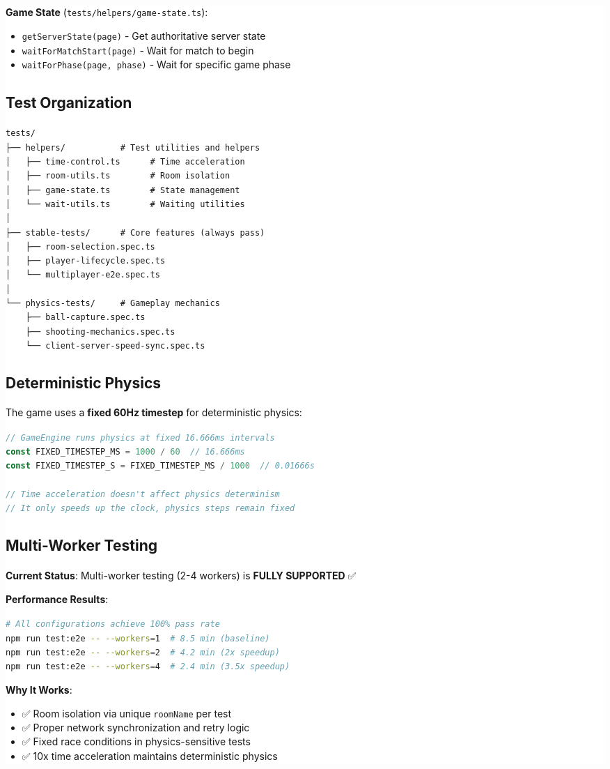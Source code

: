 **Game State** (`tests/helpers/game-state.ts`):
- `getServerState(page)` - Get authoritative server state
- `waitForMatchStart(page)` - Wait for match to begin
- `waitForPhase(page, phase)` - Wait for specific game phase

## Test Organization

```
tests/
├── helpers/           # Test utilities and helpers
│   ├── time-control.ts      # Time acceleration
│   ├── room-utils.ts        # Room isolation
│   ├── game-state.ts        # State management
│   └── wait-utils.ts        # Waiting utilities
│
├── stable-tests/      # Core features (always pass)
│   ├── room-selection.spec.ts
│   ├── player-lifecycle.spec.ts
│   └── multiplayer-e2e.spec.ts
│
└── physics-tests/     # Gameplay mechanics
    ├── ball-capture.spec.ts
    ├── shooting-mechanics.spec.ts
    └── client-server-speed-sync.spec.ts
```

## Deterministic Physics

The game uses a **fixed 60Hz timestep** for deterministic physics:

```typescript
// GameEngine runs physics at fixed 16.666ms intervals
const FIXED_TIMESTEP_MS = 1000 / 60  // 16.666ms
const FIXED_TIMESTEP_S = FIXED_TIMESTEP_MS / 1000  // 0.01666s

// Time acceleration doesn't affect physics determinism
// It only speeds up the clock, physics steps remain fixed
```

## Multi-Worker Testing

**Current Status**: Multi-worker testing (2-4 workers) is **FULLY SUPPORTED** ✅

**Performance Results**:
```bash
# All configurations achieve 100% pass rate
npm run test:e2e -- --workers=1  # 8.5 min (baseline)
npm run test:e2e -- --workers=2  # 4.2 min (2x speedup)
npm run test:e2e -- --workers=4  # 2.4 min (3.5x speedup)
```

**Why It Works**:
- ✅ Room isolation via unique `roomName` per test
- ✅ Proper network synchronization and retry logic
- ✅ Fixed race conditions in physics-sensitive tests
- ✅ 10x time acceleration maintains deterministic physics
